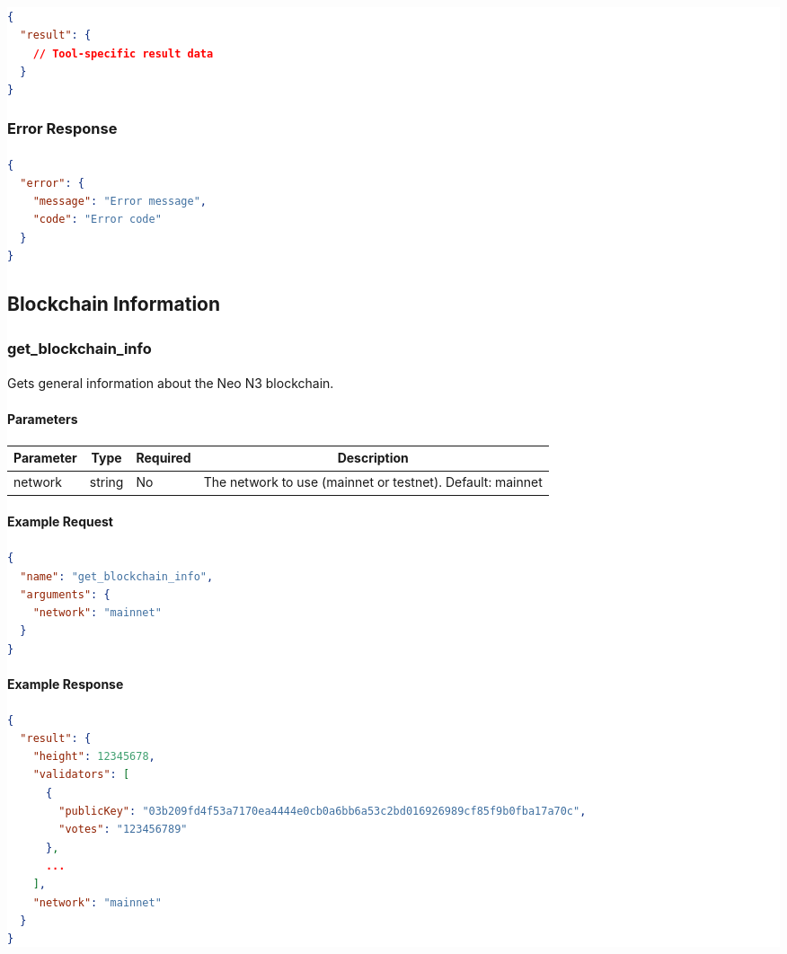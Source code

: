 ```json
{
  "result": {
    // Tool-specific result data
  }
}
```

### Error Response

```json
{
  "error": {
    "message": "Error message",
    "code": "Error code"
  }
}
```

## Blockchain Information

### get_blockchain_info

Gets general information about the Neo N3 blockchain.

#### Parameters

| Parameter | Type | Required | Description |
|-----------|------|----------|-------------|
| network | string | No | The network to use (mainnet or testnet). Default: mainnet |

#### Example Request

```json
{
  "name": "get_blockchain_info",
  "arguments": {
    "network": "mainnet"
  }
}
```

#### Example Response

```json
{
  "result": {
    "height": 12345678,
    "validators": [
      {
        "publicKey": "03b209fd4f53a7170ea4444e0cb0a6bb6a53c2bd016926989cf85f9b0fba17a70c",
        "votes": "123456789"
      },
      ...
    ],
    "network": "mainnet"
  }
}
```
